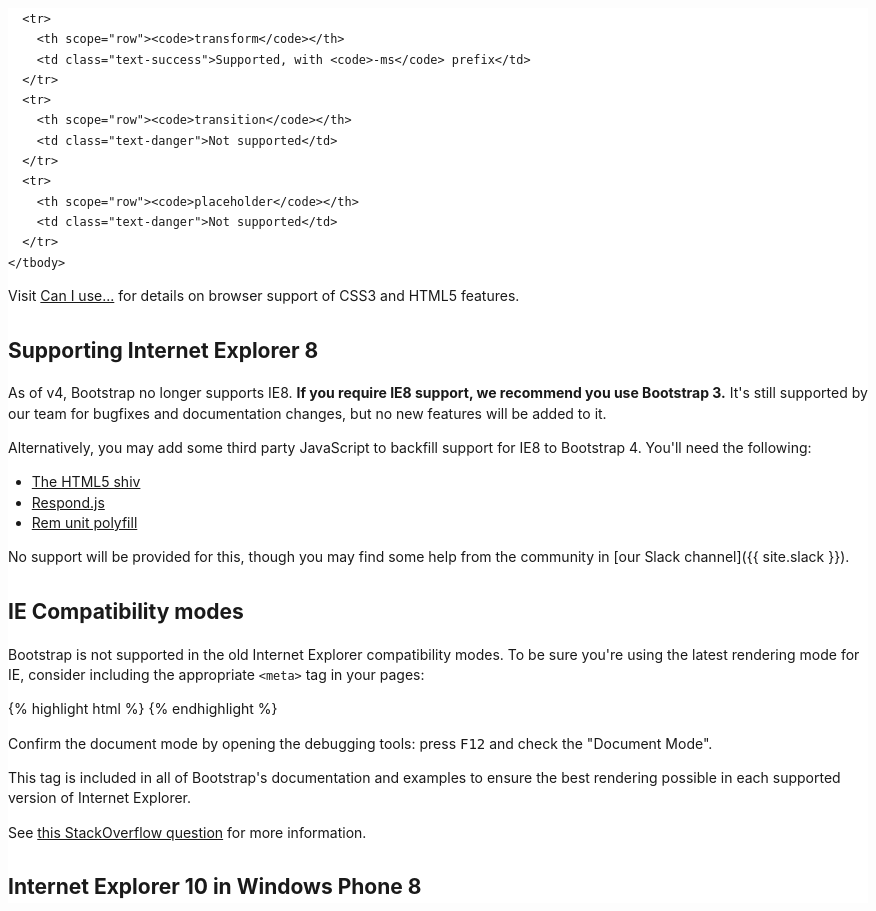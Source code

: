       <tr>
        <th scope="row"><code>transform</code></th>
        <td class="text-success">Supported, with <code>-ms</code> prefix</td>
      </tr>
      <tr>
        <th scope="row"><code>transition</code></th>
        <td class="text-danger">Not supported</td>
      </tr>
      <tr>
        <th scope="row"><code>placeholder</code></th>
        <td class="text-danger">Not supported</td>
      </tr>
    </tbody>
  </table>
</div>

Visit [Can I use...](http://caniuse.com/) for details on browser support of CSS3 and HTML5 features.

## Supporting Internet Explorer 8

As of v4, Bootstrap no longer supports IE8. **If you require IE8 support, we recommend you use Bootstrap 3.** It's still supported by our team for bugfixes and documentation changes, but no new features will be added to it.

Alternatively, you may add some third party JavaScript to backfill support for IE8 to Bootstrap 4. You'll need the following:

* [The HTML5 shiv](http://en.wikipedia.org/wiki/HTML5_Shiv)
* [Respond.js](https://github.com/scottjehl/Respond)
* [Rem unit polyfill](https://github.com/chuckcarpenter/REM-unit-polyfill)

No support will be provided for this, though you may find some help from the community in [our Slack channel]({{ site.slack }}).

## IE Compatibility modes

Bootstrap is not supported in the old Internet Explorer compatibility modes. To be sure you're using the latest rendering mode for IE, consider including the appropriate `<meta>` tag in your pages:

{% highlight html %}
<meta http-equiv="X-UA-Compatible" content="IE=edge">
{% endhighlight %}

Confirm the document mode by opening the debugging tools: press <kbd>F12</kbd> and check the "Document Mode".

This tag is included in all of Bootstrap's documentation and examples to ensure the best rendering possible in each supported version of Internet Explorer.

See [this StackOverflow question](https://stackoverflow.com/questions/6771258/whats-the-difference-if-meta-http-equiv-x-ua-compatible-content-ie-edge) for more information.

## Internet Explorer 10 in Windows Phone 8
